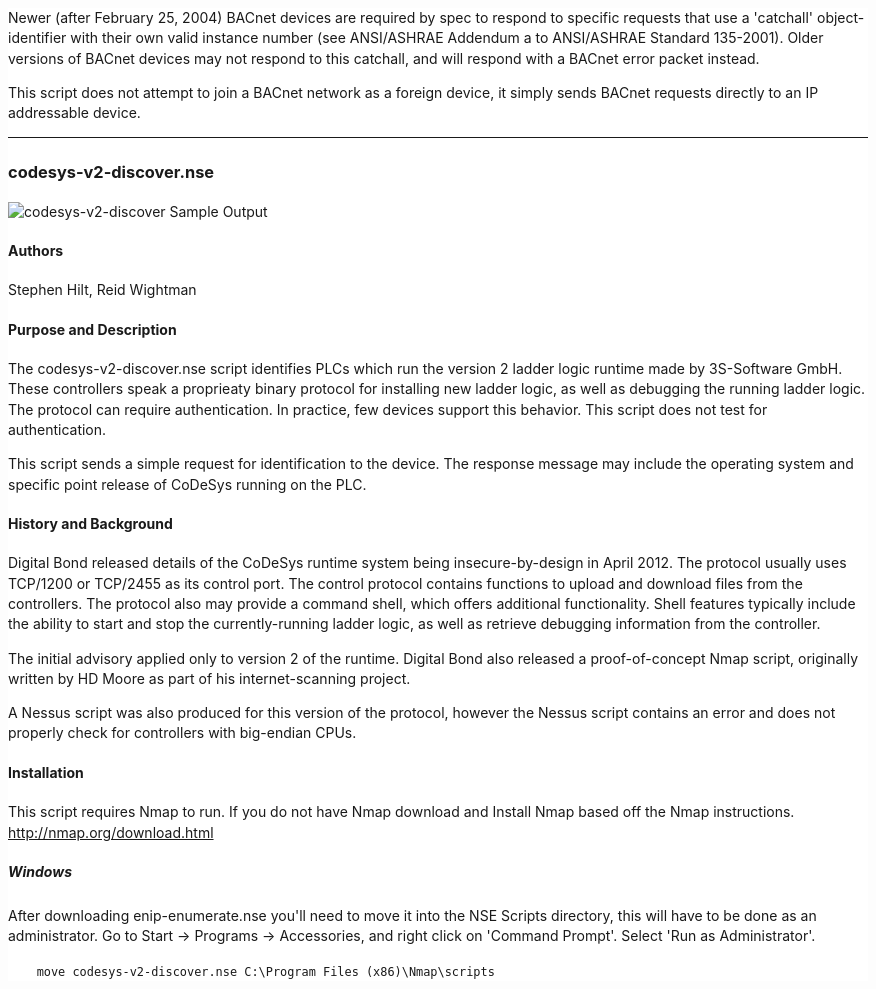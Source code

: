 Newer (after February 25, 2004) BACnet devices are required by spec to respond to specific requests that use a 'catchall' object-identifier with their own valid instance number (see ANSI/ASHRAE Addendum a to ANSI/ASHRAE Standard 135-2001).  Older versions of BACnet devices may not respond to this catchall, and will respond with a BACnet error packet instead.

This script does not attempt to join a BACnet network as a foreign device, it simply sends BACnet requests directly to an IP addressable device.

---
### codesys-v2-discover.nse
![codesys-v2-discover Sample Output]()

#### Authors

Stephen Hilt,
Reid Wightman

#### Purpose and Description

The codesys-v2-discover.nse script identifies PLCs which run the version 2 ladder logic runtime made by 3S-Software GmbH.  These controllers speak a proprieaty binary protocol for installing new ladder logic, as well as debugging the running ladder logic.  The protocol can require authentication.  In practice, few devices support this behavior.  This script does not test for authentication.

This script sends a simple request for identification to the device. The response message may include the operating system and specific point release of CoDeSys running on the PLC.

#### History and Background

Digital Bond released details of the CoDeSys runtime system being insecure-by-design in April 2012. The protocol usually uses TCP/1200 or TCP/2455 as its control port.  The control protocol contains functions to upload and download files from the controllers.  The protocol also may provide a command shell, which offers additional functionality.  Shell features typically include the ability to start and stop the currently-running ladder logic, as well as retrieve debugging information from the controller.

The initial advisory applied only to version 2 of the runtime. Digital Bond also released a proof-of-concept Nmap script, originally written by HD Moore as part of his internet-scanning project.

A Nessus script was also produced for this version of the protocol, however the Nessus script contains an error and does not properly check for controllers with big-endian CPUs.

#### Installation

This script requires Nmap to run. If you do not have Nmap download and Install Nmap based off the Nmap instructions.
        http://nmap.org/download.html

##### Windows

After downloading enip-enumerate.nse you'll need to move it into the NSE Scripts directory, this will have to be done as an administrator.  Go to Start -> Programs -> Accessories, and right click on 'Command Prompt'.  Select 'Run as Administrator'.

        move codesys-v2-discover.nse C:\Program Files (x86)\Nmap\scripts
